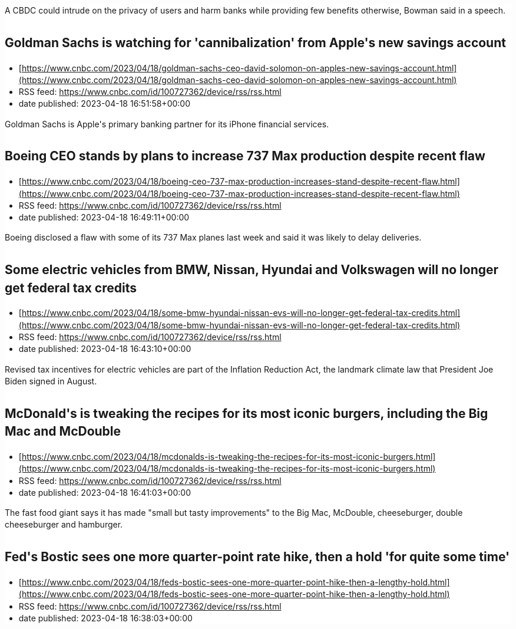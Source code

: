 A CBDC could intrude on the privacy of users and harm banks while providing few benefits otherwise, Bowman said in a speech.

## Goldman Sachs is watching for 'cannibalization' from Apple's new savings account
 - [https://www.cnbc.com/2023/04/18/goldman-sachs-ceo-david-solomon-on-apples-new-savings-account.html](https://www.cnbc.com/2023/04/18/goldman-sachs-ceo-david-solomon-on-apples-new-savings-account.html)
 - RSS feed: https://www.cnbc.com/id/100727362/device/rss/rss.html
 - date published: 2023-04-18 16:51:58+00:00

Goldman Sachs is Apple's primary banking partner for its iPhone financial services.

## Boeing CEO stands by plans to increase 737 Max production despite recent flaw
 - [https://www.cnbc.com/2023/04/18/boeing-ceo-737-max-production-increases-stand-despite-recent-flaw.html](https://www.cnbc.com/2023/04/18/boeing-ceo-737-max-production-increases-stand-despite-recent-flaw.html)
 - RSS feed: https://www.cnbc.com/id/100727362/device/rss/rss.html
 - date published: 2023-04-18 16:49:11+00:00

Boeing disclosed a flaw with some of its 737 Max planes last week and said it was likely to delay deliveries.

## Some electric vehicles from BMW, Nissan, Hyundai and Volkswagen will no longer get federal tax credits
 - [https://www.cnbc.com/2023/04/18/some-bmw-hyundai-nissan-evs-will-no-longer-get-federal-tax-credits.html](https://www.cnbc.com/2023/04/18/some-bmw-hyundai-nissan-evs-will-no-longer-get-federal-tax-credits.html)
 - RSS feed: https://www.cnbc.com/id/100727362/device/rss/rss.html
 - date published: 2023-04-18 16:43:10+00:00

Revised tax incentives for electric vehicles are part of the Inflation Reduction Act, the landmark climate law that President Joe Biden signed in August.

## McDonald's is tweaking the recipes for its most iconic burgers, including the Big Mac and McDouble
 - [https://www.cnbc.com/2023/04/18/mcdonalds-is-tweaking-the-recipes-for-its-most-iconic-burgers.html](https://www.cnbc.com/2023/04/18/mcdonalds-is-tweaking-the-recipes-for-its-most-iconic-burgers.html)
 - RSS feed: https://www.cnbc.com/id/100727362/device/rss/rss.html
 - date published: 2023-04-18 16:41:03+00:00

The fast food giant says it has made "small but tasty improvements" to the Big Mac, McDouble, cheeseburger, double cheeseburger and hamburger.

## Fed's Bostic sees one more quarter-point rate hike, then a hold 'for quite some time'
 - [https://www.cnbc.com/2023/04/18/feds-bostic-sees-one-more-quarter-point-hike-then-a-lengthy-hold.html](https://www.cnbc.com/2023/04/18/feds-bostic-sees-one-more-quarter-point-hike-then-a-lengthy-hold.html)
 - RSS feed: https://www.cnbc.com/id/100727362/device/rss/rss.html
 - date published: 2023-04-18 16:38:03+00:00
